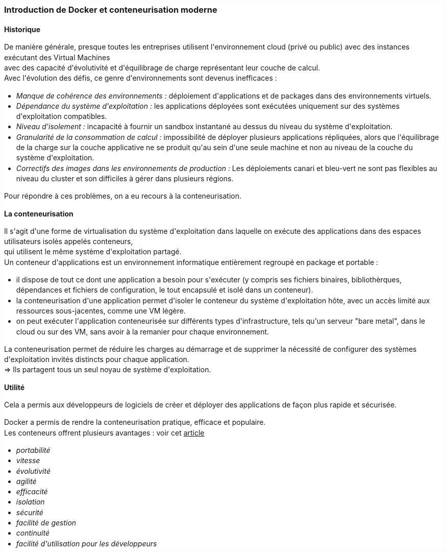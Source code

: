 ### Introduction de Docker et conteneurisation moderne

**Historique**

De manière générale, presque toutes les entreprises utilisent l'environnement cloud (privé ou public) avec des instances exécutant des Virtual Machines<br>
avec des capacité d'évolutivité et d'équilibrage de charge représentant leur couche de calcul.<br>
Avec l'évolution des défis, ce genre d'environnements sont devenus inefficaces :
* _Manque de cohérence des environnements :_ déploiement d'applications et de packages dans des environnements virtuels.
* _Dépendance du système d'exploitation :_ les applications déployées sont exécutées uniquement sur des systèmes d'exploitation compatibles.
* _Niveau d'isolement :_ incapacité à fournir un sandbox instantané au dessus du niveau du système d'exploitation.
* _Granularité de la consommation de calcul :_ impossibilité de déployer plusieurs applications répliquées, alors que l'équilibrage de la charge sur la couche applicative ne se produit qu'au sein d'une seule machine et non au niveau de la couche du système d'exploitation.
* _Correctifs des images dans les environnements de production :_ Les déploiements canari et bleu-vert ne sont pas flexibles au niveau du cluster et son difficiles à gérer dans plusieurs régions.

Pour répondre à ces problèmes, on a eu recours à la conteneurisation.<br>

**La conteneurisation**

Il s'agit d'une forme de virtualisation du système d'exploitation dans laquelle on exécute des applications dans des espaces utilisateurs isolés appelés conteneurs,<br>
qui utilisent le même système d'exploitation partagé.<br>
Un conteneur d'applications est un environnement informatique entièrement regroupé en package et portable :
* il dispose de tout ce dont une application a besoin pour s'exécuter (y compris ses fichiers binaires, bibliothèrques, dépendances et fichiers de configuration, le tout encapsulé et isolé dans un conteneur).
* la conteneurisation d'une application permet d'isoler le conteneur du système d'exploitation hôte, avec un accès limité aux ressources sous-jacentes, comme une VM légère.
* on peut exécuter l'application conteneurisée sur différents types d'infrastructure, tels qu'un serveur "bare metal", dans le cloud ou sur des VM, sans avoir à la remanier pour chaque environnement.

La conteneurisation permet de réduire les charges au démarrage et de supprimer la nécessité de configurer des systèmes d'exploitation invités distincts pour chaque application.<br>
=> Ils partagent tous un seul noyau de système d'exploitation.<br>

**Utilité**

Cela a permis aux développeurs de logiciels de créer et déployer des applications de façon plus rapide et sécurisée.<br>

Docker a permis de rendre la conteneurisation pratique, efficace et populaire.<br>
Les conteneurs offrent plusieurs avantages : voir cet <a href="https://www.veritas.com/fr/fr/information-center/containerization">article</a>
* _portabilité_ 
* _vitesse_ 
* _évolutivité_
* _agilité_
* _efficacité_
* _isolation_ 
* _sécurité_
* _facilité de gestion_
* _continuité_
* _facilité d'utilisation pour les développeurs_ 
